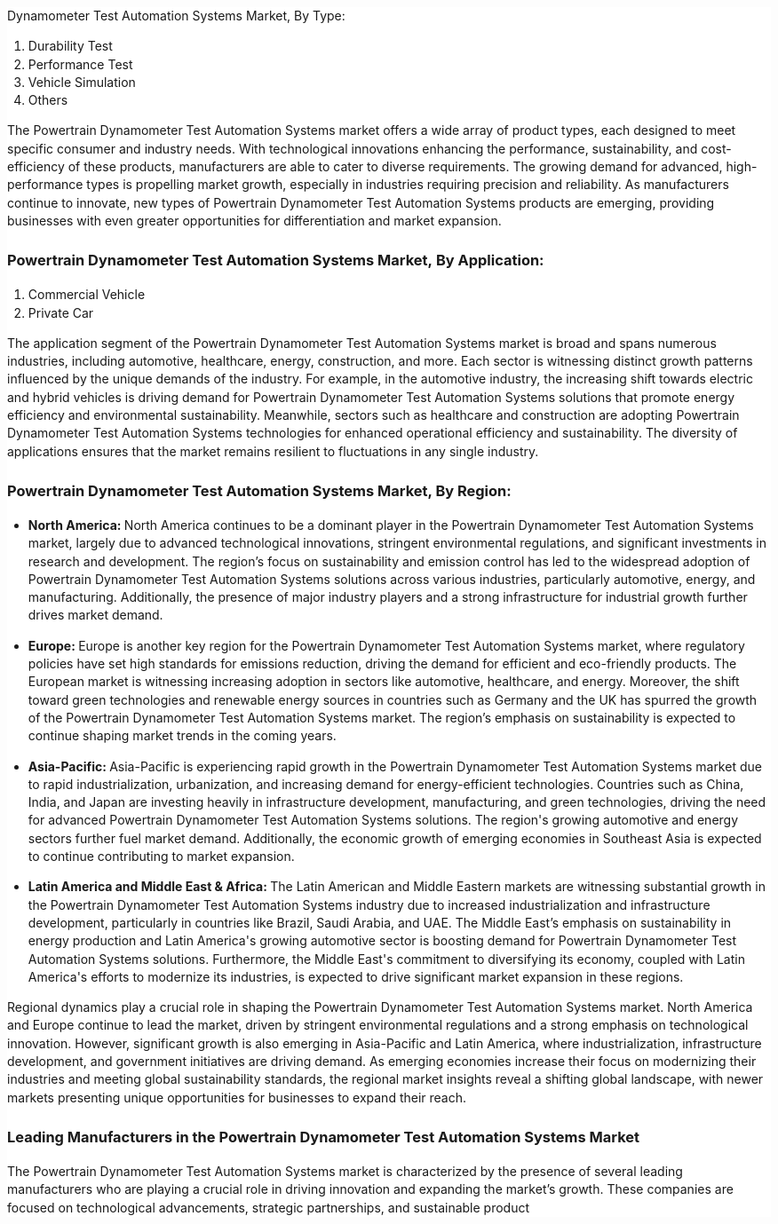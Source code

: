Dynamometer Test Automation Systems Market, By Type:<br /></strong></h3><ol><li>Durability Test<li> Performance Test<li> Vehicle Simulation<li> Others</li></ol><p>The Powertrain Dynamometer Test Automation Systems market offers a wide array of product types, each designed to meet specific consumer and industry needs. With technological innovations enhancing the performance, sustainability, and cost-efficiency of these products, manufacturers are able to cater to diverse requirements. The growing demand for advanced, high-performance types is propelling market growth, especially in industries requiring precision and reliability. As manufacturers continue to innovate, new types of Powertrain Dynamometer Test Automation Systems products are emerging, providing businesses with even greater opportunities for differentiation and market expansion.</p><h3>Powertrain Dynamometer Test Automation Systems Market,&nbsp;By Application:</h3><ol><li>Commercial Vehicle<li> Private Car</li></ol><p>The application segment of the Powertrain Dynamometer Test Automation Systems market is broad and spans numerous industries, including automotive, healthcare, energy, construction, and more. Each sector is witnessing distinct growth patterns influenced by the unique demands of the industry. For example, in the automotive industry, the increasing shift towards electric and hybrid vehicles is driving demand for Powertrain Dynamometer Test Automation Systems solutions that promote energy efficiency and environmental sustainability. Meanwhile, sectors such as healthcare and construction are adopting Powertrain Dynamometer Test Automation Systems technologies for enhanced operational efficiency and sustainability. The diversity of applications ensures that the market remains resilient to fluctuations in any single industry.</p><h3>Powertrain Dynamometer Test Automation Systems Market, By Region:</h3><ul><li><p><strong>North America:&nbsp;</strong>North America continues to be a dominant player in the Powertrain Dynamometer Test Automation Systems market, largely due to advanced technological innovations, stringent environmental regulations, and significant investments in research and development. The region&rsquo;s focus on sustainability and emission control has led to the widespread adoption of Powertrain Dynamometer Test Automation Systems solutions across various industries, particularly automotive, energy, and manufacturing. Additionally, the presence of major industry players and a strong infrastructure for industrial growth further drives market demand.</p></li><li><p><strong><strong>Europe:&nbsp;</strong></strong>Europe is another key region for the Powertrain Dynamometer Test Automation Systems market, where regulatory policies have set high standards for emissions reduction, driving the demand for efficient and eco-friendly products. The European market is witnessing increasing adoption in sectors like automotive, healthcare, and energy. Moreover, the shift toward green technologies and renewable energy sources in countries such as Germany and the UK has spurred the growth of the Powertrain Dynamometer Test Automation Systems market. The region&rsquo;s emphasis on sustainability is expected to continue shaping market trends in the coming years.</p></li><li><p><strong><strong>Asia-Pacific:&nbsp;</strong></strong>Asia-Pacific is experiencing rapid growth in the Powertrain Dynamometer Test Automation Systems market due to rapid industrialization, urbanization, and increasing demand for energy-efficient technologies. Countries such as China, India, and Japan are investing heavily in infrastructure development, manufacturing, and green technologies, driving the need for advanced Powertrain Dynamometer Test Automation Systems solutions. The region's growing automotive and energy sectors further fuel market demand. Additionally, the economic growth of emerging economies in Southeast Asia is expected to continue contributing to market expansion.</p></li><li><p><strong><strong>Latin America and Middle East &amp; Africa:&nbsp;</strong></strong>The Latin American and Middle Eastern markets are witnessing substantial growth in the Powertrain Dynamometer Test Automation Systems industry due to increased industrialization and infrastructure development, particularly in countries like Brazil, Saudi Arabia, and UAE. The Middle East&rsquo;s emphasis on sustainability in energy production and Latin America's growing automotive sector is boosting demand for Powertrain Dynamometer Test Automation Systems solutions. Furthermore, the Middle East's commitment to diversifying its economy, coupled with Latin America's efforts to modernize its industries, is expected to drive significant market expansion in these regions.</p></li></ul><p>Regional dynamics play a crucial role in shaping the Powertrain Dynamometer Test Automation Systems market. North America and Europe continue to lead the market, driven by stringent environmental regulations and a strong emphasis on technological innovation. However, significant growth is also emerging in Asia-Pacific and Latin America, where industrialization, infrastructure development, and government initiatives are driving demand. As emerging economies increase their focus on modernizing their industries and meeting global sustainability standards, the regional market insights reveal a shifting global landscape, with newer markets presenting unique opportunities for businesses to expand their reach.</p><h3><strong>Leading Manufacturers in the Powertrain Dynamometer Test Automation Systems Market</strong></h3><p>The Powertrain Dynamometer Test Automation Systems market is characterized by the presence of several leading manufacturers who are playing a crucial role in driving innovation and expanding the market&rsquo;s growth. These companies are focused on technological advancements, strategic partnerships, and sustainable product